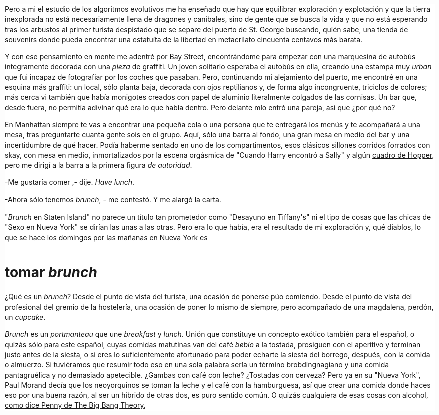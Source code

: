 Pero a mi el estudio de los algoritmos evolutivos me ha enseñado que
hay que equilibrar exploración y explotación y que la tierra
inexplorada no está necesariamente llena de dragones y caníbales, sino
de gente que se busca la vida y que no está esperando tras los
arbustos al primer turista despistado que se separe del puerto de
St. George buscando, quién sabe, una tienda de souvenirs donde pueda
encontrar una estatuíta de la libertad en metacrilato cincuenta
centavos más barata.

Y con ese pensamiento en mente me adentré por Bay Street,
encontrándome para empezar con una marquesina de autobús íntegramente
decorada con una *pieza* de graffiti. Un joven solitario esperaba el
autobús en ella, creando una estampa muy *urban* que fui incapaz de
fotografiar por los coches que pasaban. Pero, continuando mi
alejamiento del puerto, me encontré en una esquina más graffiti: un
local, sólo planta baja, decorada con ojos reptilianos y, de forma
algo incongruente, triciclos de colores; más cerca vi también que
había monigotes creados con papel de aluminio literalmente colgados de
las cornisas. Un bar que, desde fuera, no permitía adivinar qué era lo
que había dentro. Pero delante mío entró una pareja, así que ¿por qué
no? 

En Manhattan siempre te vas a encontrar una pequeña cola o una persona
que te entregará los menús y te acompañará a una mesa, tras
preguntarte cuanta gente sois en el grupo. Aquí, sólo una barra al
fondo, una gran mesa en medio del bar y una incertidumbre de qué
hacer. Podía haberme sentado en uno de los compartimentos, esos
clásicos sillones corridos forrados con skay, con mesa en medio,
inmortalizados por la escena orgásmica de "Cuando Harry encontró a
Sally" y algún
[cuadro de Hopper](http://es.wikipedia.org/wiki/Nighthawks), pero me
dirigí a la barra a la primera figura *de autoridad*.

-Me gustaría comer ,- dije. *Have lunch*. 

-Ahora sólo tenemos *brunch*, - me contestó. Y me alargó la carta. 

"*Brunch* en Staten Island" no parece un título tan prometedor como
"Desayuno en Tiffany's" ni el tipo de cosas que las chicas de "Sexo en
Nueva York" se dirían las unas a las otras. Pero era lo que había, era
el resultado de mi exploración y, qué diablos, lo que se hace los
domingos por las mañanas en Nueva York es 

tomar *brunch*
===

¿Qué es un *brunch*? Desde el punto de vista del turista, una ocasión de
ponerse púo comiendo. Desde el punto de vista del profesional del
gremio de la hostelería, una ocasión de poner lo mismo de siempre,
pero acompañado de una magdalena, perdón, un *cupcake*. 

*Brunch* es un *portmanteau* que une *breakfast* y *lunch*. Unión que constituye un concepto
 exótico también para el español, o quizás sólo para este español, cuyas comidas matutinas van del café
 *bebío* a la tostada, prosiguen con el aperitivo y terminan justo
 antes de la siesta, o si eres lo suficientemente afortunado para
 poder echarte la siesta del borrego, después, con la comida o
 almuerzo. Si tuviéramos que resumir todo eso en una sola palabra
 sería un término brobdingnagiano y una comida pantagruélica y no
 demasiado apetecible. ¿Gambas con café con leche? ¿Tostadas con
 cerveza? Pero ya  en su "Nueva York", Paul Morand decía que los
 neoyorquinos se toman la leche y el café con la hamburguesa, así que
 crear una comida donde haces eso por una buena razón, al ser
 un híbrido de otras dos, es puro sentido común. O quizás cualquiera
 de esas cosas con alcohol,
 [como dice Penny de The Big Bang Theory](http://bigbangtrans.wordpress.com/series-6-episode-13-the-bakersfield-expedition/),
